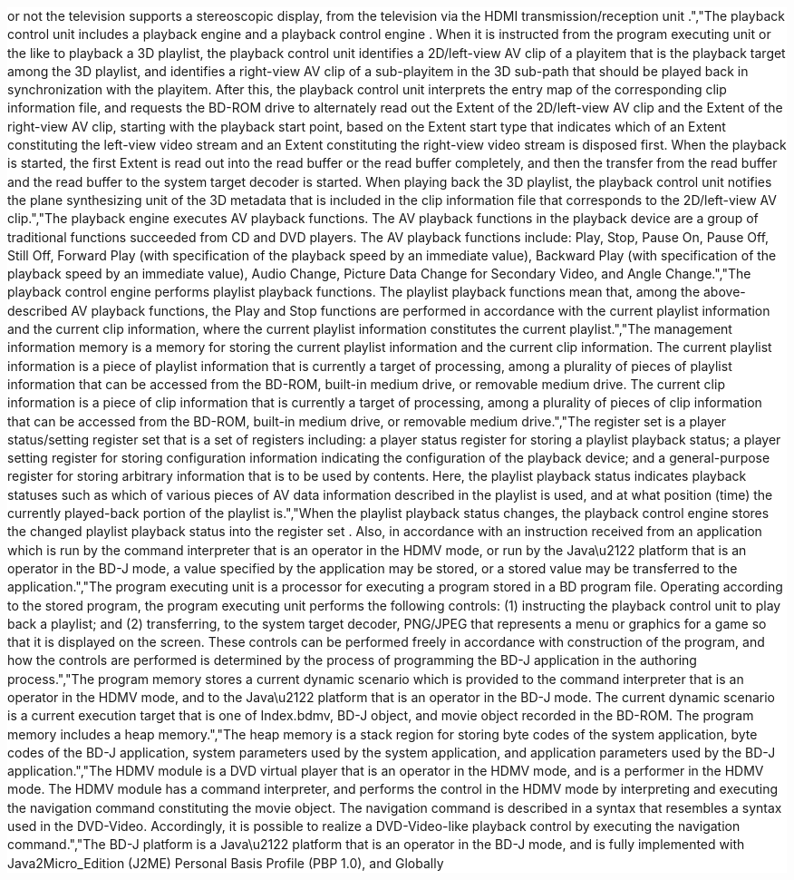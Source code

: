 or not the television  supports a stereoscopic display, from the television  via the HDMI transmission\/reception unit .","The playback control unit  includes a playback engine and a playback control engine . When it is instructed from the program executing unit  or the like to playback a 3D playlist, the playback control unit  identifies a 2D\/left-view AV clip of a playitem that is the playback target among the 3D playlist, and identifies a right-view AV clip of a sub-playitem in the 3D sub-path that should be played back in synchronization with the playitem. After this, the playback control unit  interprets the entry map of the corresponding clip information file, and requests the BD-ROM drive  to alternately read out the Extent of the 2D\/left-view AV clip and the Extent of the right-view AV clip, starting with the playback start point, based on the Extent start type that indicates which of an Extent constituting the left-view video stream and an Extent constituting the right-view video stream is disposed first. When the playback is started, the first Extent is read out into the read buffer or the read buffer completely, and then the transfer from the read buffer and the read buffer to the system target decoder  is started. When playing back the 3D playlist, the playback control unit  notifies the plane synthesizing unit of the 3D metadata that is included in the clip information file that corresponds to the 2D\/left-view AV clip.","The playback engine executes AV playback functions. The AV playback functions in the playback device are a group of traditional functions succeeded from CD and DVD players. The AV playback functions include: Play, Stop, Pause On, Pause Off, Still Off, Forward Play (with specification of the playback speed by an immediate value), Backward Play (with specification of the playback speed by an immediate value), Audio Change, Picture Data Change for Secondary Video, and Angle Change.","The playback control engine performs playlist playback functions. The playlist playback functions mean that, among the above-described AV playback functions, the Play and Stop functions are performed in accordance with the current playlist information and the current clip information, where the current playlist information constitutes the current playlist.","The management information memory  is a memory for storing the current playlist information and the current clip information. The current playlist information is a piece of playlist information that is currently a target of processing, among a plurality of pieces of playlist information that can be accessed from the BD-ROM, built-in medium drive, or removable medium drive. The current clip information is a piece of clip information that is currently a target of processing, among a plurality of pieces of clip information that can be accessed from the BD-ROM, built-in medium drive, or removable medium drive.","The register set  is a player status\/setting register set that is a set of registers including: a player status register for storing a playlist playback status; a player setting register for storing configuration information indicating the configuration of the playback device; and a general-purpose register for storing arbitrary information that is to be used by contents. Here, the playlist playback status indicates playback statuses such as which of various pieces of AV data information described in the playlist is used, and at what position (time) the currently played-back portion of the playlist is.","When the playlist playback status changes, the playback control engine stores the changed playlist playback status into the register set . Also, in accordance with an instruction received from an application which is run by the command interpreter that is an operator in the HDMV mode, or run by the Java\u2122 platform that is an operator in the BD-J mode, a value specified by the application may be stored, or a stored value may be transferred to the application.","The program executing unit  is a processor for executing a program stored in a BD program file. Operating according to the stored program, the program executing unit  performs the following controls: (1) instructing the playback control unit  to play back a playlist; and (2) transferring, to the system target decoder, PNG\/JPEG that represents a menu or graphics for a game so that it is displayed on the screen. These controls can be performed freely in accordance with construction of the program, and how the controls are performed is determined by the process of programming the BD-J application in the authoring process.","The program memory  stores a current dynamic scenario which is provided to the command interpreter that is an operator in the HDMV mode, and to the Java\u2122 platform that is an operator in the BD-J mode. The current dynamic scenario is a current execution target that is one of Index.bdmv, BD-J object, and movie object recorded in the BD-ROM. The program memory  includes a heap memory.","The heap memory is a stack region for storing byte codes of the system application, byte codes of the BD-J application, system parameters used by the system application, and application parameters used by the BD-J application.","The HDMV module  is a DVD virtual player that is an operator in the HDMV mode, and is a performer in the HDMV mode. The HDMV module  has a command interpreter, and performs the control in the HDMV mode by interpreting and executing the navigation command constituting the movie object. The navigation command is described in a syntax that resembles a syntax used in the DVD-Video. Accordingly, it is possible to realize a DVD-Video-like playback control by executing the navigation command.","The BD-J platform  is a Java\u2122 platform that is an operator in the BD-J mode, and is fully implemented with Java2Micro_Edition (J2ME) Personal Basis Profile (PBP 1.0), and Globally